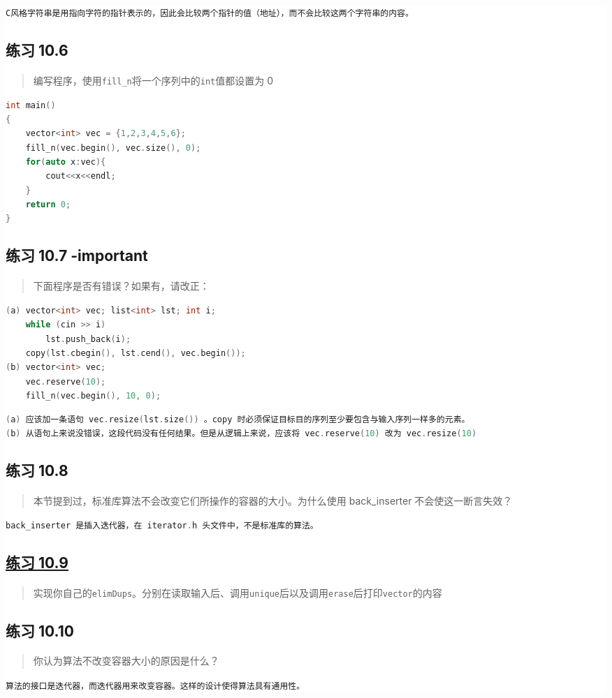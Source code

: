 ``` cpp
C风格字符串是用指向字符的指针表示的，因此会比较两个指针的值（地址），而不会比较这两个字符串的内容。
```

## 练习 10.6
> 编写程序，使用```fill_n```将一个序列中的```int```值都设置为 0

``` cpp
int main()
{
    vector<int> vec = {1,2,3,4,5,6};
    fill_n(vec.begin(), vec.size(), 0);
    for(auto x:vec){
        cout<<x<<endl;
    }
    return 0;
}
```

## 练习 10.7 -important
> 下面程序是否有错误？如果有，请改正：

``` cpp
(a) vector<int> vec; list<int> lst; int i;
	while (cin >> i)
		lst.push_back(i);
	copy(lst.cbegin(), lst.cend(), vec.begin());
(b) vector<int> vec;
	vec.reserve(10);
	fill_n(vec.begin(), 10, 0);
```

```cpp
(a) 应该加一条语句 vec.resize(lst.size()) 。copy 时必须保证目标目的序列至少要包含与输入序列一样多的元素。
(b) 从语句上来说没错误，这段代码没有任何结果。但是从逻辑上来说，应该将 vec.reserve(10) 改为 vec.resize(10)
```

## 练习 10.8
> 本节提到过，标准库算法不会改变它们所操作的容器的大小。为什么使用 back_inserter 不会使这一断言失效？

``` cpp
back_inserter 是插入迭代器，在 iterator.h 头文件中，不是标准库的算法。
```

## [练习 10.9](exercise_10.9.cpp)
> 实现你自己的```elimDups```。分别在读取输入后、调用```unique```后以及调用```erase```后打印```vector```的内容

## 练习 10.10
> 你认为算法不改变容器大小的原因是什么？

``` cpp
算法的接口是迭代器，而迭代器用来改变容器。这样的设计使得算法具有通用性。
```

